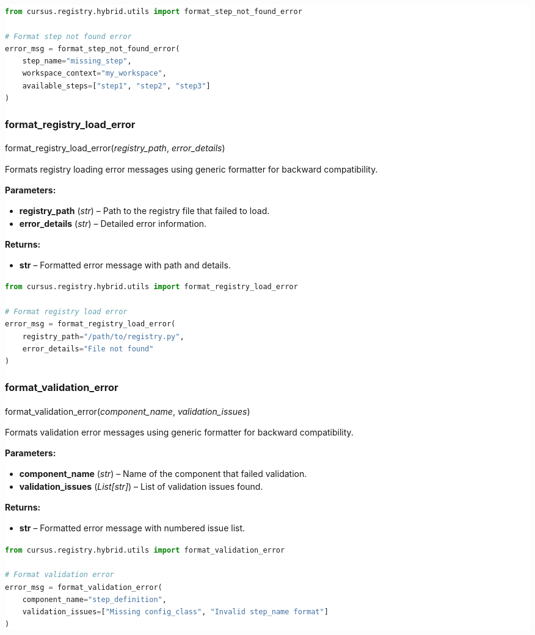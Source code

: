 ```python
from cursus.registry.hybrid.utils import format_step_not_found_error

# Format step not found error
error_msg = format_step_not_found_error(
    step_name="missing_step",
    workspace_context="my_workspace",
    available_steps=["step1", "step2", "step3"]
)
```

### format_registry_load_error

format_registry_load_error(_registry_path_, _error_details_)

Formats registry loading error messages using generic formatter for backward compatibility.

**Parameters:**
- **registry_path** (_str_) – Path to the registry file that failed to load.
- **error_details** (_str_) – Detailed error information.

**Returns:**
- **str** – Formatted error message with path and details.

```python
from cursus.registry.hybrid.utils import format_registry_load_error

# Format registry load error
error_msg = format_registry_load_error(
    registry_path="/path/to/registry.py",
    error_details="File not found"
)
```

### format_validation_error

format_validation_error(_component_name_, _validation_issues_)

Formats validation error messages using generic formatter for backward compatibility.

**Parameters:**
- **component_name** (_str_) – Name of the component that failed validation.
- **validation_issues** (_List[str]_) – List of validation issues found.

**Returns:**
- **str** – Formatted error message with numbered issue list.

```python
from cursus.registry.hybrid.utils import format_validation_error

# Format validation error
error_msg = format_validation_error(
    component_name="step_definition",
    validation_issues=["Missing config_class", "Invalid step_name format"]
)
```

